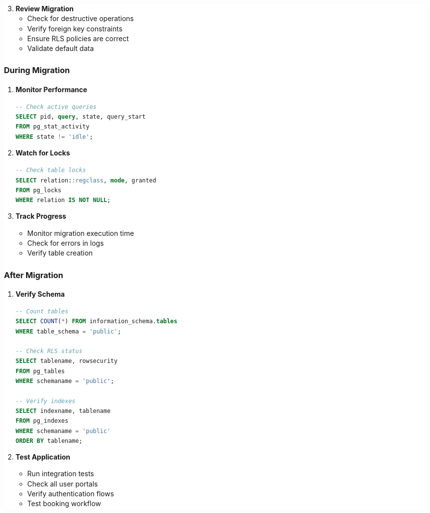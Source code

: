3. **Review Migration**
   - Check for destructive operations
   - Verify foreign key constraints
   - Ensure RLS policies are correct
   - Validate default data

### During Migration

1. **Monitor Performance**
   ```sql
   -- Check active queries
   SELECT pid, query, state, query_start
   FROM pg_stat_activity
   WHERE state != 'idle';
   ```

2. **Watch for Locks**
   ```sql
   -- Check table locks
   SELECT relation::regclass, mode, granted
   FROM pg_locks
   WHERE relation IS NOT NULL;
   ```

3. **Track Progress**
   - Monitor migration execution time
   - Check for errors in logs
   - Verify table creation

### After Migration

1. **Verify Schema**
   ```sql
   -- Count tables
   SELECT COUNT(*) FROM information_schema.tables
   WHERE table_schema = 'public';

   -- Check RLS status
   SELECT tablename, rowsecurity
   FROM pg_tables
   WHERE schemaname = 'public';

   -- Verify indexes
   SELECT indexname, tablename
   FROM pg_indexes
   WHERE schemaname = 'public'
   ORDER BY tablename;
   ```

2. **Test Application**
   - Run integration tests
   - Check all user portals
   - Verify authentication flows
   - Test booking workflow
